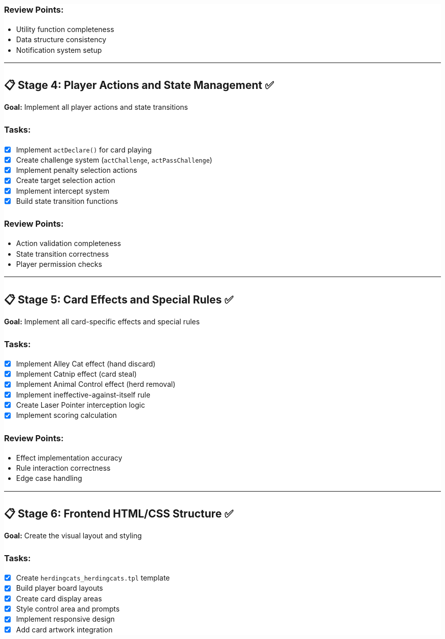 ### Review Points:
- Utility function completeness
- Data structure consistency
- Notification system setup

---

## 📋 Stage 4: Player Actions and State Management ✅
**Goal:** Implement all player actions and state transitions

### Tasks:
- [x] Implement `actDeclare()` for card playing
- [x] Create challenge system (`actChallenge`, `actPassChallenge`)
- [x] Implement penalty selection actions
- [x] Create target selection action
- [x] Implement intercept system
- [x] Build state transition functions

### Review Points:
- Action validation completeness
- State transition correctness
- Player permission checks

---

## 📋 Stage 5: Card Effects and Special Rules ✅
**Goal:** Implement all card-specific effects and special rules

### Tasks:
- [x] Implement Alley Cat effect (hand discard)
- [x] Implement Catnip effect (card steal)
- [x] Implement Animal Control effect (herd removal)
- [x] Implement ineffective-against-itself rule
- [x] Create Laser Pointer interception logic
- [x] Implement scoring calculation

### Review Points:
- Effect implementation accuracy
- Rule interaction correctness
- Edge case handling

---

## 📋 Stage 6: Frontend HTML/CSS Structure ✅
**Goal:** Create the visual layout and styling

### Tasks:
- [x] Create `herdingcats_herdingcats.tpl` template
- [x] Build player board layouts
- [x] Create card display areas
- [x] Style control area and prompts
- [x] Implement responsive design
- [x] Add card artwork integration
